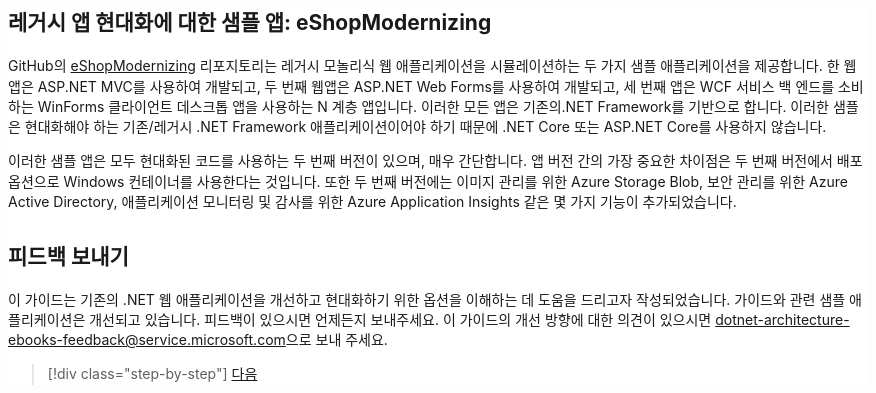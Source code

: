 ## <a name="sample-apps-for-modernizing-legacy-apps-eshopmodernizing"></a>레거시 앱 현대화에 대한 샘플 앱: eShopModernizing

GitHub의 [eShopModernizing](https://github.com/dotnet-architecture/eShopModernizing) 리포지토리는 레거시 모놀리식 웹 애플리케이션을 시뮬레이션하는 두 가지 샘플 애플리케이션을 제공합니다. 한 웹앱은 ASP.NET MVC를 사용하여 개발되고, 두 번째 웹앱은 ASP.NET Web Forms를 사용하여 개발되고, 세 번째 앱은 WCF 서비스 백 엔드를 소비하는 WinForms 클라이언트 데스크톱 앱을 사용하는 N 계층 앱입니다. 이러한 모든 앱은 기존의.NET Framework를 기반으로 합니다. 이러한 샘플은 현대화해야 하는 기존/레거시 .NET Framework 애플리케이션이어야 하기 때문에 .NET Core 또는 ASP.NET Core를 사용하지 않습니다.

이러한 샘플 앱은 모두 현대화된 코드를 사용하는 두 번째 버전이 있으며, 매우 간단합니다. 앱 버전 간의 가장 중요한 차이점은 두 번째 버전에서 배포 옵션으로 Windows 컨테이너를 사용한다는 것입니다. 또한 두 번째 버전에는 이미지 관리를 위한 Azure Storage Blob, 보안 관리를 위한 Azure Active Directory, 애플리케이션 모니터링 및 감사를 위한 Azure Application Insights 같은 몇 가지 기능이 추가되었습니다.

## <a name="send-your-feedback"></a>피드백 보내기

이 가이드는 기존의 .NET 웹 애플리케이션을 개선하고 현대화하기 위한 옵션을 이해하는 데 도움을 드리고자 작성되었습니다. 가이드와 관련 샘플 애플리케이션은 개선되고 있습니다. 피드백이 있으시면 언제든지 보내주세요. 이 가이드의 개선 방향에 대한 의견이 있으시면 [dotnet-architecture-ebooks-feedback@service.microsoft.com](mailto:dotnet-architecture-ebooks-feedback@service.microsoft.com?subject=Feedback%20for%20.NET%20Container%20&%20Microservices%20Architecture%20book)으로 보내 주세요.

>[!div class="step-by-step"]
>[다음](lift-and-shift-existing-apps-azure-iaas.md) 

